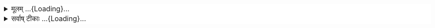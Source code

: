 
</details>
</div>
<div class="js_include collapsed" newlevelforh1="3" title="मूलम्" unfilled="" url="/vedAH_Rk/shAkalam/saMhitA/mUlam/10/090/02_puruSha_evedaM.md">
<details><summary><h10>मूलम् ...{Loading}...</h10></summary></details>
</div>
<div class="js_include collapsed" fieldnames="devataa,RShiH,ChandaH" newlevelforh1="3" title="सर्वाष् टीकाः" unfilled="" url="/vedAH_Rk/shAkalam/saMhitA/sarvASh_TIkAH/10/090/02_puruSha_evedaM.md">
<details><summary><h10>सर्वाष् टीकाः ...{Loading}...</h10></summary>
<details><summary>अधिमन्त्रम् - sa</summary>

- देवता - पुरुषः
- ऋषिः - नारायणः
- छन्दः - अनुष्टुप्
</details>
<details><summary>Thomson & Solcum</summary>

पु꣡रुष एवे꣡दं꣡ स꣡र्वं  
य꣡द् भूतं꣡ य꣡च् च भ꣡वियम्  
उता꣡मृतत्व꣡स्ये꣡शानो  
य꣡द् अ꣡न्नेनातिरो꣡हति
</details>
<details><summary>Vedaweb annotation</summary>

############# Strata
Popular for linguistic reasons, and possibly also for non-linguistic reasons

############# Pāda-label
popular;; epic anuṣṭubh (380)  
popular;; epic anuṣṭubh (380)  
popular;; epic anuṣṭubh (380)  
popular;; epic anuṣṭubh (380)
############# Morph
evá ← evá (invariable)  
{}

idám ← ayám (pronoun)  
{case:NOM, gender:N, number:SG}

púruṣaḥ ← púruṣa- (nominal stem)  
{case:NOM, gender:M, number:SG}

sárvam ← sárva- (nominal stem)  
{case:NOM, gender:N, number:SG}

bhávyam ← bhávya- (nominal stem)  
{case:NOM, gender:M, number:SG}

bhūtám ← √bhū- (root)  
{case:NOM, gender:M, number:SG, non-finite:PPP}
